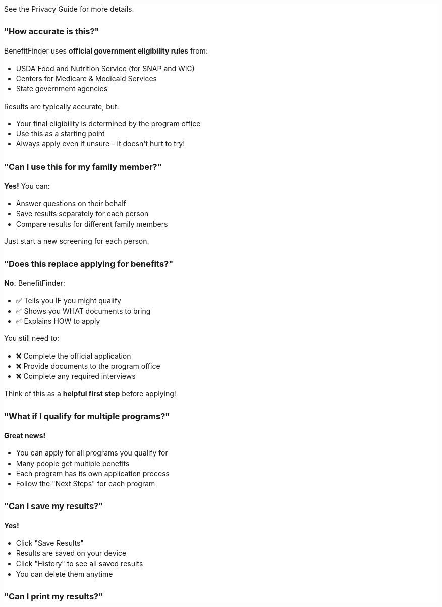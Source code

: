 See the Privacy Guide for more details.

### "How accurate is this?"

BenefitFinder uses **official government eligibility rules** from:
- USDA Food and Nutrition Service (for SNAP and WIC)
- Centers for Medicare & Medicaid Services
- State government agencies

Results are typically accurate, but:
- Your final eligibility is determined by the program office
- Use this as a starting point
- Always apply even if unsure - it doesn't hurt to try!

### "Can I use this for my family member?"

**Yes!** You can:
- Answer questions on their behalf
- Save results separately for each person
- Compare results for different family members

Just start a new screening for each person.

### "Does this replace applying for benefits?"

**No.** BenefitFinder:
- ✅ Tells you IF you might qualify
- ✅ Shows you WHAT documents to bring
- ✅ Explains HOW to apply

You still need to:
- ❌ Complete the official application
- ❌ Provide documents to the program office
- ❌ Complete any required interviews

Think of this as a **helpful first step** before applying!

### "What if I qualify for multiple programs?"

**Great news!**
- You can apply for all programs you qualify for
- Many people get multiple benefits
- Each program has its own application process
- Follow the "Next Steps" for each program

### "Can I save my results?"

**Yes!**
- Click "Save Results"
- Results are saved on your device
- Click "History" to see all saved results
- You can delete them anytime

### "Can I print my results?"
